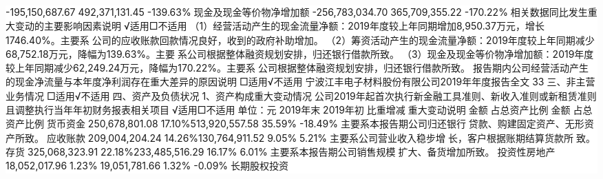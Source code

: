 -195,150,687.67
492,371,131.45
-139.63%
现金及现金等价物净增加额
-256,783,034.70
365,709,355.22
-170.22%
相关数据同比发生重大变动的主要影响因素说明
√适用□不适用
（1）经营活动产生的现金流量净额：2019年度较上年同期增加8,950.37万元，增长1746.40%。主要系
公司的应收账款回款情况良好，收到的政府补助增加。
（2）筹资活动产生的现金流量净额：2019年度较上年同期减少68,752.18万元，降幅为139.63%。主要
系公司根据整体融资规划安排，归还银行借款所致。
（3）现金及现金等价物净增加额：2019年度较上年同期减少62,249.24万元，降幅为170.22%。主要系
公司根据整体融资规划安排，归还银行借款所致。
报告期内公司经营活动产生的现金净流量与本年度净利润存在重大差异的原因说明
□适用√不适用
宁波江丰电子材料股份有限公司2019年年度报告全文
33
三、非主营业务情况
□适用√不适用
四、资产及负债状况
1、资产构成重大变动情况
公司2019年起首次执行新金融工具准则、新收入准则或新租赁准则且调整执行当年年初财务报表相关项目
√适用□不适用
单位：元
2019年末
2019年初
比重增减
重大变动说明
金额
占总资产比例
金额
占总资产比例
货币资金
250,678,801.08
17.10%513,920,557.58
35.59%
-18.49%
主要系本报告期公司归还银行
贷款、购建固定资产、无形资
产所致。
应收账款
209,004,204.24
14.26%130,764,911.52
9.05%
5.21%
主要系公司营业收入稳步增
长，客户根据账期结算货款所
致。
存货
325,068,323.91
22.18%233,485,516.29
16.17%
6.01%
主要系本报告期公司销售规模
扩大、备货增加所致。
投资性房地产
18,052,017.96
1.23%
19,051,781.66
1.32%
-0.09%
长期股权投资